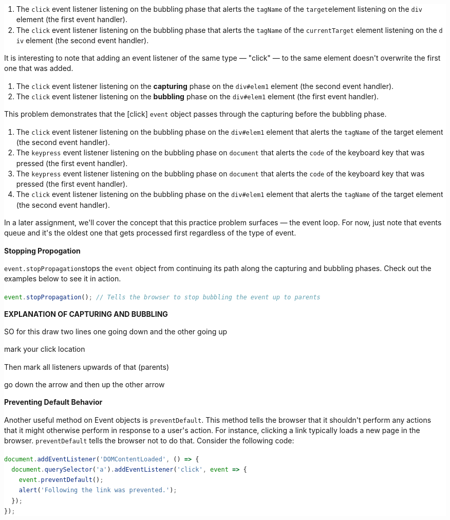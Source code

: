 1. The `click` event listener listening on the bubbling phase that alerts the `tagName` of the `target`element listening on the `div` element (the first event handler).
2. The `click` event listener listening on the bubbling phase that alerts the `tagName` of the `currentTarget` element listening on the `div` element (the second event handler).

It is interesting to note that adding an event listener of the same type — "click" — to the same element doesn't overwrite the first one that was added.

1. The `click` event listener listening on the **capturing** phase on the `div#elem1` element (the second event handler).
2. The `click` event listener listening on the **bubbling** phase on the `div#elem1` element (the first event handler).

This problem demonstrates that the [click] `event` object passes through the capturing before the bubbling phase.

1. The `click` event listener listening on the bubbling phase on the `div#elem1` element that alerts the `tagName` of the target element (the second event handler).
2. The `keypress` event listener listening on the bubbling phase on `document` that alerts the `code` of the keyboard key that was pressed (the first event handler).
3. The `keypress` event listener listening on the bubbling phase on `document` that alerts the `code` of the keyboard key that was pressed (the first event handler).
4. The `click` event listener listening on the bubbling phase on the `div#elem1` element that alerts the `tagName` of the target element (the second event handler).

In a later assignment, we'll cover the concept that this practice problem surfaces — the event loop. For now, just note that events queue and it's the oldest one that gets processed first regardless of the type of event.

**Stopping Propogation**

`event.stopPropagation`stops the `event` object from continuing its path along the capturing and bubbling phases. Check out the examples below to see it in action.

```js
event.stopPropagation(); // Tells the browser to stop bubbling the event up to parents
```



**EXPLANATION OF CAPTURING AND BUBBLING**

SO for this draw two lines one going down and the other going up

mark your click location 

Then mark all listeners upwards of that (parents)

go down the arrow and then up the other arrow 



**Preventing Default Behavior**

Another useful method on Event objects is `preventDefault`. This method tells the browser that it shouldn't perform any actions that it might otherwise perform in response to a user's action. For instance, clicking a link typically loads a new page in the browser. `preventDefault` tells the browser not to do that. Consider the following code:

```js
document.addEventListener('DOMContentLoaded', () => {
  document.querySelector('a').addEventListener('click', event => {
    event.preventDefault();
    alert('Following the link was prevented.');
  });
});
```
